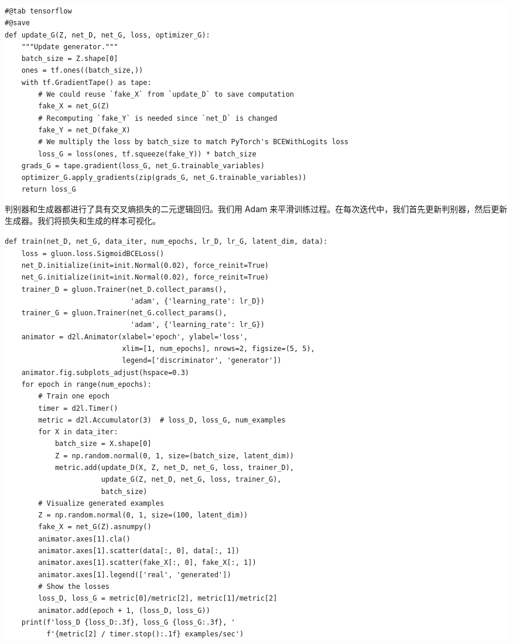 ```{.python .input}
#@tab tensorflow
#@save
def update_G(Z, net_D, net_G, loss, optimizer_G):
    """Update generator."""
    batch_size = Z.shape[0]
    ones = tf.ones((batch_size,))
    with tf.GradientTape() as tape:
        # We could reuse `fake_X` from `update_D` to save computation
        fake_X = net_G(Z)
        # Recomputing `fake_Y` is needed since `net_D` is changed
        fake_Y = net_D(fake_X)
        # We multiply the loss by batch_size to match PyTorch's BCEWithLogits loss
        loss_G = loss(ones, tf.squeeze(fake_Y)) * batch_size
    grads_G = tape.gradient(loss_G, net_G.trainable_variables)
    optimizer_G.apply_gradients(zip(grads_G, net_G.trainable_variables))
    return loss_G
```

判别器和生成器都进行了具有交叉熵损失的二元逻辑回归。我们用 Adam  来平滑训练过程。在每次迭代中，我们首先更新判别器，然后更新生成器。我们将损失和生成的样本可视化。

```{.python .input}
def train(net_D, net_G, data_iter, num_epochs, lr_D, lr_G, latent_dim, data):
    loss = gluon.loss.SigmoidBCELoss()
    net_D.initialize(init=init.Normal(0.02), force_reinit=True)
    net_G.initialize(init=init.Normal(0.02), force_reinit=True)
    trainer_D = gluon.Trainer(net_D.collect_params(),
                              'adam', {'learning_rate': lr_D})
    trainer_G = gluon.Trainer(net_G.collect_params(),
                              'adam', {'learning_rate': lr_G})
    animator = d2l.Animator(xlabel='epoch', ylabel='loss',
                            xlim=[1, num_epochs], nrows=2, figsize=(5, 5),
                            legend=['discriminator', 'generator'])
    animator.fig.subplots_adjust(hspace=0.3)
    for epoch in range(num_epochs):
        # Train one epoch
        timer = d2l.Timer()
        metric = d2l.Accumulator(3)  # loss_D, loss_G, num_examples
        for X in data_iter:
            batch_size = X.shape[0]
            Z = np.random.normal(0, 1, size=(batch_size, latent_dim))
            metric.add(update_D(X, Z, net_D, net_G, loss, trainer_D),
                       update_G(Z, net_D, net_G, loss, trainer_G),
                       batch_size)
        # Visualize generated examples
        Z = np.random.normal(0, 1, size=(100, latent_dim))
        fake_X = net_G(Z).asnumpy()
        animator.axes[1].cla()
        animator.axes[1].scatter(data[:, 0], data[:, 1])
        animator.axes[1].scatter(fake_X[:, 0], fake_X[:, 1])
        animator.axes[1].legend(['real', 'generated'])
        # Show the losses
        loss_D, loss_G = metric[0]/metric[2], metric[1]/metric[2]
        animator.add(epoch + 1, (loss_D, loss_G))
    print(f'loss_D {loss_D:.3f}, loss_G {loss_G:.3f}, '
          f'{metric[2] / timer.stop():.1f} examples/sec')
```
